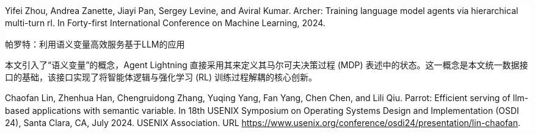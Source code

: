 Yifei Zhou, Andrea Zanette, Jiayi Pan, Sergey Levine, and Aviral Kumar. Archer: Training language model agents via hierarchical multi-turn rl. In Forty-first International Conference on Machine Learning, 2024.

帕罗特：利用语义变量高效服务基于LLM的应用

本文引入了“语义变量”的概念，Agent Lightning 直接采用其来定义其马尔可夫决策过程 (MDP) 表述中的状态。这一概念是本文统一数据接口的基础，该接口实现了将智能体逻辑与强化学习 (RL) 训练过程解耦的核心创新。

Chaofan Lin, Zhenhua Han, Chengruidong Zhang, Yuqing Yang, Fan Yang, Chen Chen, and Lili Qiu. Parrot: Efficient serving of llm-based applications with semantic variable. In 18th USENIX Symposium on Operating Systems Design and Implementation (OSDI 24), Santa Clara, CA, July 2024. USENIX Association. URL https://www.usenix.org/conference/osdi24/presentation/lin-chaofan.
